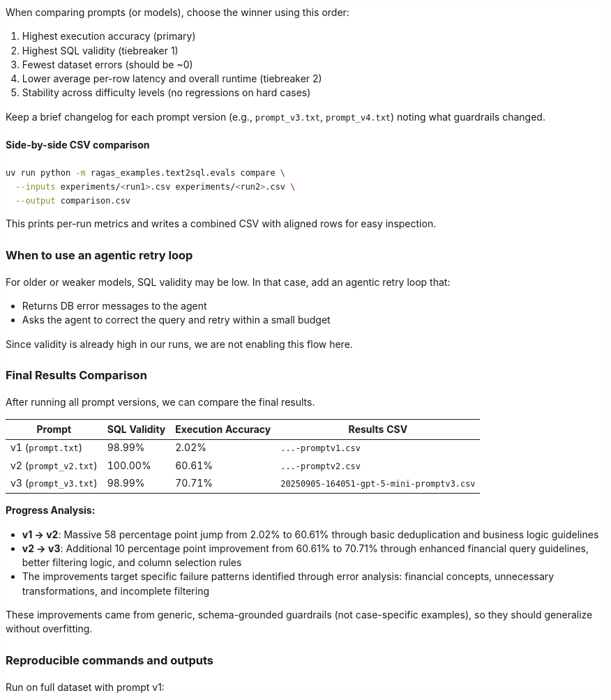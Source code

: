When comparing prompts (or models), choose the winner using this order:

1. Highest execution accuracy (primary)
2. Highest SQL validity (tiebreaker 1)
3. Fewest dataset errors (should be ~0) 
4. Lower average per-row latency and overall runtime (tiebreaker 2)
5. Stability across difficulty levels (no regressions on hard cases)

Keep a brief changelog for each prompt version (e.g., `prompt_v3.txt`, `prompt_v4.txt`) noting what guardrails changed.

#### Side-by-side CSV comparison

```bash
uv run python -m ragas_examples.text2sql.evals compare \
  --inputs experiments/<run1>.csv experiments/<run2>.csv \
  --output comparison.csv
```

This prints per-run metrics and writes a combined CSV with aligned rows for easy inspection.

### When to use an agentic retry loop

For older or weaker models, SQL validity may be low. In that case, add an agentic retry loop that:
- Returns DB error messages to the agent
- Asks the agent to correct the query and retry within a small budget

Since validity is already high in our runs, we are not enabling this flow here.

### Final Results Comparison

After running all prompt versions, we can compare the final results.

| Prompt | SQL Validity | Execution Accuracy | Results CSV |
|---|---|---|---|
| v1 (`prompt.txt`) | 98.99% | 2.02% | `...-promptv1.csv` |
| v2 (`prompt_v2.txt`) | 100.00% | 60.61% | `...-promptv2.csv` |
| v3 (`prompt_v3.txt`) | 98.99% | 70.71% | `20250905-164051-gpt-5-mini-promptv3.csv` |

**Progress Analysis:**
- **v1 → v2**: Massive 58 percentage point jump from 2.02% to 60.61% through basic deduplication and business logic guidelines
- **v2 → v3**: Additional 10 percentage point improvement from 60.61% to 70.71% through enhanced financial query guidelines, better filtering logic, and column selection rules
- The improvements target specific failure patterns identified through error analysis: financial concepts, unnecessary transformations, and incomplete filtering

These improvements came from generic, schema-grounded guardrails (not case-specific examples), so they should generalize without overfitting.


### Reproducible commands and outputs

Run on full dataset with prompt v1:
